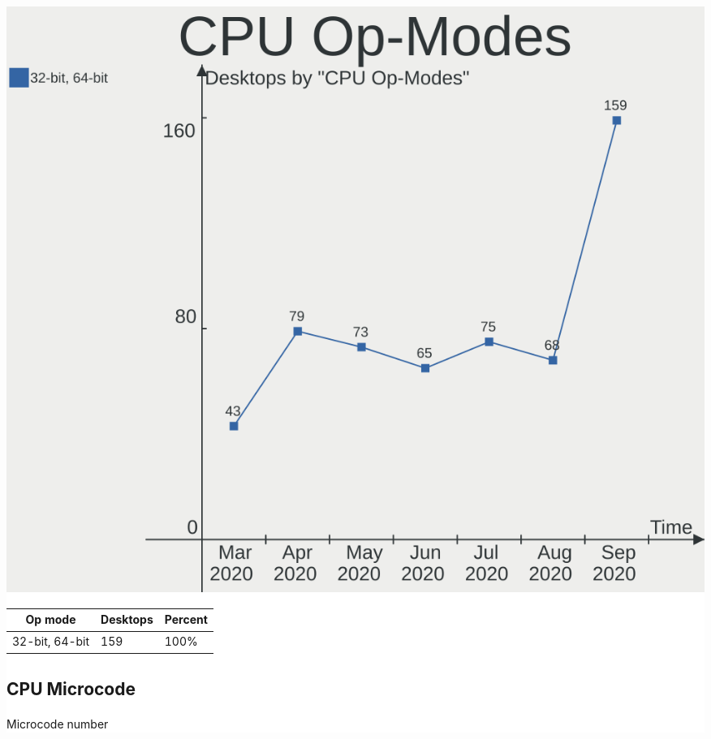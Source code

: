 ![CPU Op-Modes](./images/line_chart/cpu_op_modes.svg)

| Op mode        | Desktops | Percent |
|----------------|----------|---------|
| 32-bit, 64-bit | 159      | 100%    |

CPU Microcode
-------------

Microcode number
